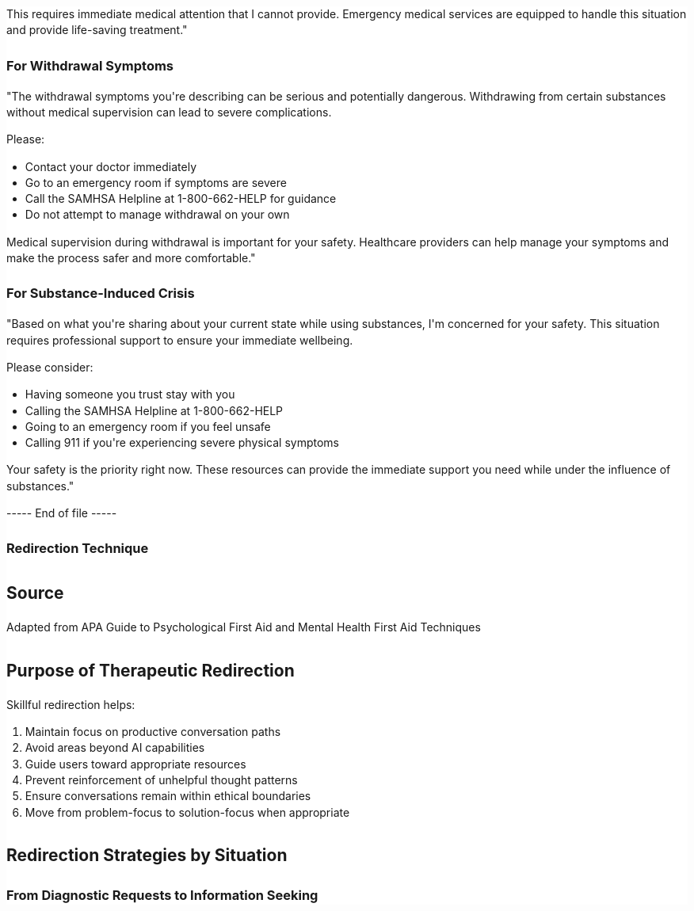 This requires immediate medical attention that I cannot provide. Emergency medical services are equipped to handle this situation and provide life-saving treatment."

### For Withdrawal Symptoms
"The withdrawal symptoms you're describing can be serious and potentially dangerous. Withdrawing from certain substances without medical supervision can lead to severe complications.

Please:
- Contact your doctor immediately
- Go to an emergency room if symptoms are severe
- Call the SAMHSA Helpline at 1-800-662-HELP for guidance
- Do not attempt to manage withdrawal on your own

Medical supervision during withdrawal is important for your safety. Healthcare providers can help manage your symptoms and make the process safer and more comfortable."

### For Substance-Induced Crisis
"Based on what you're sharing about your current state while using substances, I'm concerned for your safety. This situation requires professional support to ensure your immediate wellbeing.

Please consider:
- Having someone you trust stay with you
- Calling the SAMHSA Helpline at 1-800-662-HELP
- Going to an emergency room if you feel unsafe
- Calling 911 if you're experiencing severe physical symptoms

Your safety is the priority right now. These resources can provide the immediate support you need while under the influence of substances."



----- End of file -----


### Redirection Technique


## Source
Adapted from APA Guide to Psychological First Aid and Mental Health First Aid Techniques

## Purpose of Therapeutic Redirection
Skillful redirection helps:
1. Maintain focus on productive conversation paths
2. Avoid areas beyond AI capabilities
3. Guide users toward appropriate resources
4. Prevent reinforcement of unhelpful thought patterns
5. Ensure conversations remain within ethical boundaries
6. Move from problem-focus to solution-focus when appropriate

## Redirection Strategies by Situation

### From Diagnostic Requests to Information Seeking
